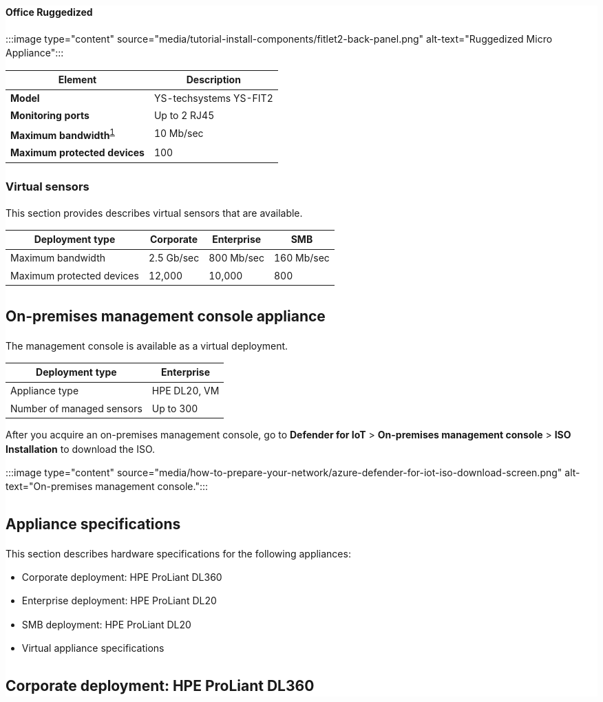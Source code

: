 ####  Office Ruggedized

:::image type="content" source="media/tutorial-install-components/fitlet2-back-panel.png" alt-text="Ruggedized Micro Appliance":::

|Element  |Description  |
|---------|---------|
|**Model**     |      YS-techsystems YS-FIT2  |
|**Monitoring ports**     |     Up to 2 RJ45     |
|**Maximum bandwidth**<sup>[1](#anchortext)</sup>     | 10 Mb/sec        |
|**Maximum protected devices**     |   100       |

### Virtual sensors

This section provides describes virtual sensors that are available.

| Deployment type | Corporate | Enterprise | SMB |
|--|--|--|--|
| Maximum bandwidth | 2.5 Gb/sec | 800 Mb/sec | 160 Mb/sec |
| Maximum protected devices | 12,000 | 10,000 | 800 |

## On-premises management console appliance

The management console is available as a virtual deployment.

| Deployment type | Enterprise |
|--|--|
| Appliance type | HPE DL20, VM |
| Number of managed sensors | Up to 300 |

After you acquire an on-premises management console, go to **Defender for IoT** > **On-premises management console** > **ISO Installation** to download the ISO.

:::image type="content" source="media/how-to-prepare-your-network/azure-defender-for-iot-iso-download-screen.png" alt-text="On-premises management console.":::

## Appliance specifications

This section describes hardware specifications for the following appliances:

- Corporate deployment: HPE ProLiant DL360

- Enterprise deployment: HPE ProLiant DL20

- SMB deployment: HPE ProLiant DL20

- Virtual appliance specifications

## Corporate deployment: HPE ProLiant DL360
